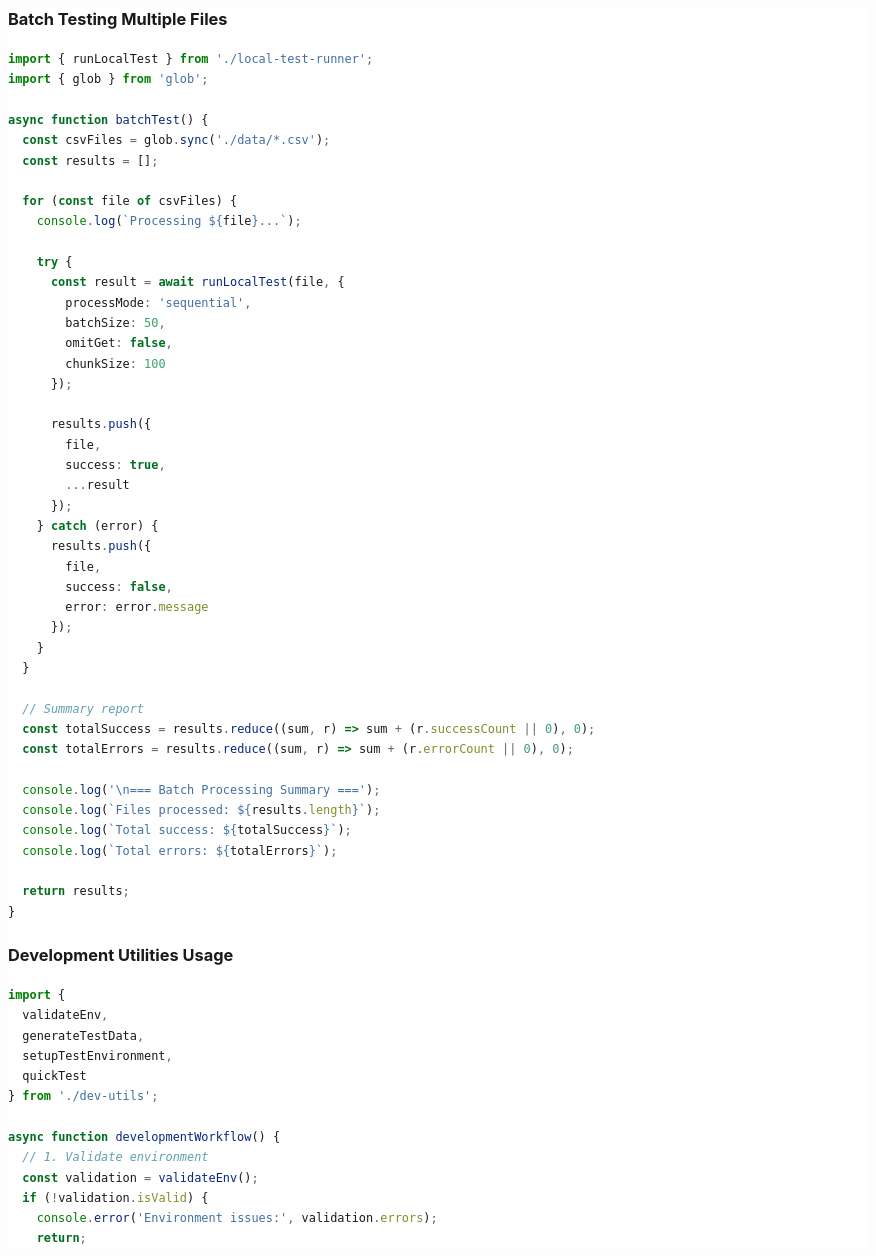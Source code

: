### Batch Testing Multiple Files

```typescript
import { runLocalTest } from './local-test-runner';
import { glob } from 'glob';

async function batchTest() {
  const csvFiles = glob.sync('./data/*.csv');
  const results = [];
  
  for (const file of csvFiles) {
    console.log(`Processing ${file}...`);
    
    try {
      const result = await runLocalTest(file, {
        processMode: 'sequential',
        batchSize: 50,
        omitGet: false,
        chunkSize: 100
      });
      
      results.push({
        file,
        success: true,
        ...result
      });
    } catch (error) {
      results.push({
        file,
        success: false,
        error: error.message
      });
    }
  }
  
  // Summary report
  const totalSuccess = results.reduce((sum, r) => sum + (r.successCount || 0), 0);
  const totalErrors = results.reduce((sum, r) => sum + (r.errorCount || 0), 0);
  
  console.log('\n=== Batch Processing Summary ===');
  console.log(`Files processed: ${results.length}`);
  console.log(`Total success: ${totalSuccess}`);
  console.log(`Total errors: ${totalErrors}`);
  
  return results;
}
```

### Development Utilities Usage

```typescript
import { 
  validateEnv, 
  generateTestData, 
  setupTestEnvironment,
  quickTest 
} from './dev-utils';

async function developmentWorkflow() {
  // 1. Validate environment
  const validation = validateEnv();
  if (!validation.isValid) {
    console.error('Environment issues:', validation.errors);
    return;
```